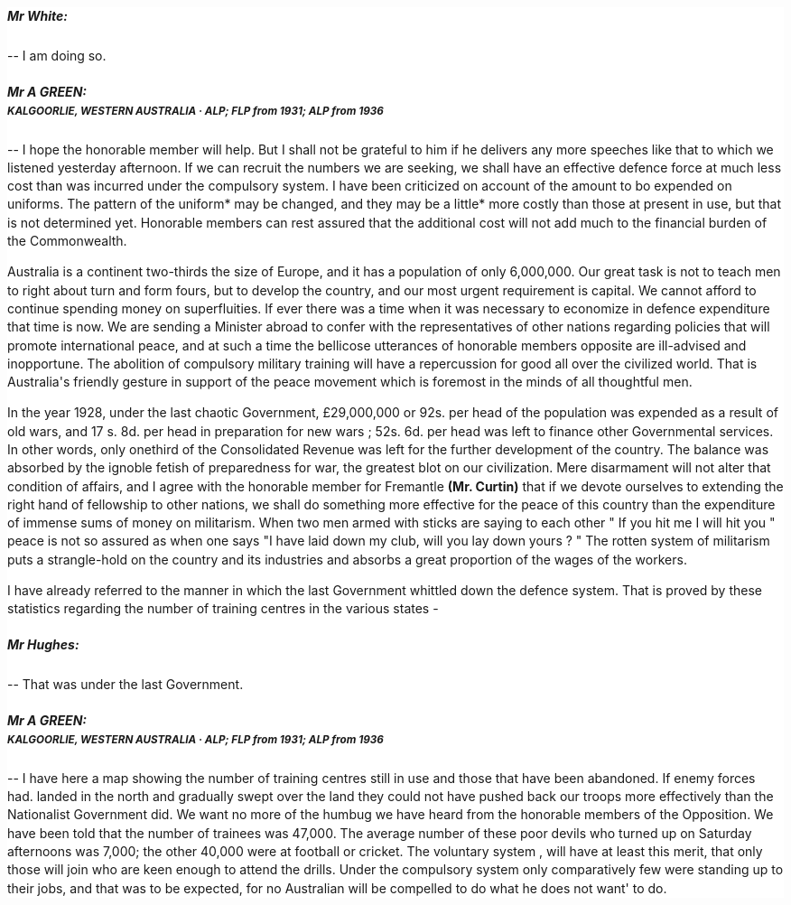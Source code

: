 ##### Mr White:

-- I am doing so. 

##### Mr A GREEN:<br><small class="text-muted">KALGOORLIE, WESTERN AUSTRALIA &middot; ALP; FLP from 1931; ALP from 1936</small>

-- I hope the honorable member will help. But I shall not be grateful to him if he delivers any more speeches like that to which we listened yesterday afternoon. If we can recruit the numbers we are seeking, we shall have an effective defence force at much less cost than was incurred under the compulsory system. I have been criticized on account of the amount to bo expended on uniforms. The pattern of the uniform* may be changed, and they may be a little* more costly than those at present in use, but that is not determined yet. Honorable members can rest assured that the additional cost will not add much to the financial burden of the Commonwealth. 

Australia is a continent two-thirds the size of Europe, and it has a population of only 6,000,000. Our great task is not to teach men to right about turn and form fours, but to develop the country, and our most urgent requirement is capital. We cannot afford to continue spending money on superfluities. If ever there was a time when it was necessary to economize in defence expenditure that time is now. We are sending a Minister abroad to confer with the representatives of other nations regarding policies that will promote international peace, and at such a time the bellicose utterances of honorable members opposite are ill-advised and inopportune. The abolition of compulsory military training will have a repercussion for good all over the civilized world. That is Australia's friendly gesture in support of the peace movement which is foremost in the minds of all thoughtful men. 

In the year 1928, under the last chaotic Government, £29,000,000 or 92s. per head of the population was expended as a result of old wars, and 17 s. 8d. per head in preparation for new wars ; 52s. 6d. per head was left to finance other Governmental services. In other words, only onethird of the Consolidated Revenue was left for the further development of the country. The balance was absorbed by the ignoble fetish of preparedness for war, the greatest blot on our civilization. Mere disarmament will not alter that condition of affairs, and I agree with the honorable member for Fremantle  **(Mr. Curtin)**  that if we devote ourselves to extending the right hand of fellowship to other nations, we shall do something more effective for  the peace of this country than the expenditure of immense sums of money on militarism. When two men armed with sticks are saying to each other " If you hit me I will hit you " peace is not so assured as when one says "I have laid down my club, will you lay down yours ? " The rotten system of militarism puts a strangle-hold on the country and its industries and absorbs a great proportion of the wages of the workers. 

I have already referred to the manner in which the last Government whittled down the defence system. That is proved by these statistics regarding the number of training centres in the various states - 

##### Mr Hughes:

-- That was under the last Government. 

##### Mr A GREEN:<br><small class="text-muted">KALGOORLIE, WESTERN AUSTRALIA &middot; ALP; FLP from 1931; ALP from 1936</small>

-- I have here a map showing the number of training centres still in use and those that have been abandoned. If enemy forces had. landed in the north and gradually swept over the land they could not have pushed back our troops more effectively than the Nationalist Government did. We want no more of the humbug we have heard from the honorable members of the Opposition. We have been told that the number of trainees was 47,000. The average number of these poor devils who turned up on Saturday afternoons was 7,000; the other 40,000 were at football or cricket. The voluntary system , will have at least this merit, that only those will join who are keen enough to attend the drills. Under the compulsory system only comparatively few were standing up to their jobs, and that was to be expected, for no Australian will be compelled to do what he does not want' to do. 
